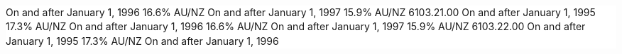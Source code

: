 </td>
</tr>
<tr>
<td>On and after January 1, 1996

</td>
<td>16.6% AU/NZ

</td>
</tr>
<tr>
<td>On and after January 1, 1997

</td>
<td>15.9% AU/NZ

</td>
</tr>
<tr>
<td>6103.21.00

</td>
<td>On and after January 1, 1995

</td>
<td>17.3% AU/NZ

</td>
</tr>
<tr>
<td>On and after January 1, 1996

</td>
<td>16.6% AU/NZ

</td>
</tr>
<tr>
<td>On and after January 1, 1997

</td>
<td>15.9% AU/NZ

</td>
</tr>
<tr>
<td>6103.22.00

</td>
<td>On and after January 1, 1995

</td>
<td>17.3% AU/NZ

</td>
</tr>
<tr>
<td>On and after January 1, 1996
